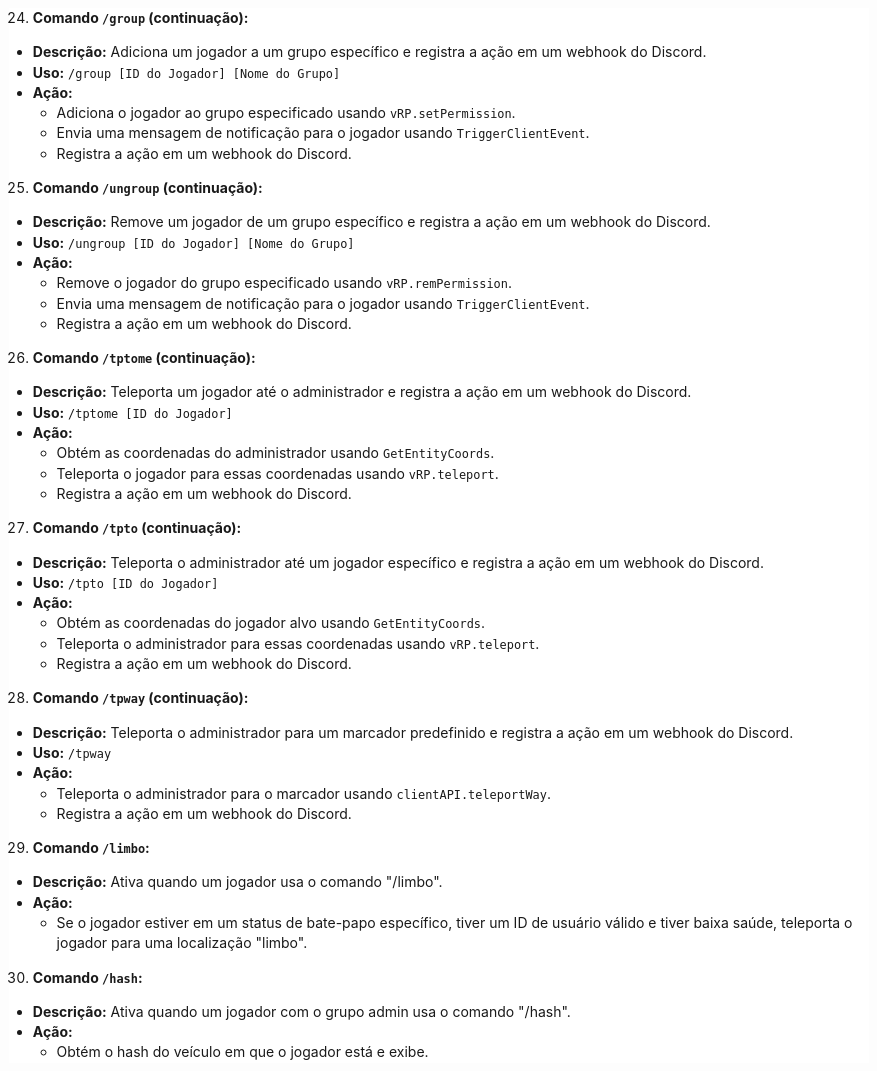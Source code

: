 24. **Comando `/group` (continuação):**
   - **Descrição:** Adiciona um jogador a um grupo específico e registra a ação em um webhook do Discord.
   - **Uso:** `/group [ID do Jogador] [Nome do Grupo]`
   - **Ação:**
     - Adiciona o jogador ao grupo especificado usando `vRP.setPermission`.
     - Envia uma mensagem de notificação para o jogador usando `TriggerClientEvent`.
     - Registra a ação em um webhook do Discord.

25. **Comando `/ungroup` (continuação):**
   - **Descrição:** Remove um jogador de um grupo específico e registra a ação em um webhook do Discord.
   - **Uso:** `/ungroup [ID do Jogador] [Nome do Grupo]`
   - **Ação:**
     - Remove o jogador do grupo especificado usando `vRP.remPermission`.
     - Envia uma mensagem de notificação para o jogador usando `TriggerClientEvent`.
     - Registra a ação em um webhook do Discord.

26. **Comando `/tptome` (continuação):**
   - **Descrição:** Teleporta um jogador até o administrador e registra a ação em um webhook do Discord.
   - **Uso:** `/tptome [ID do Jogador]`
   - **Ação:**
     - Obtém as coordenadas do administrador usando `GetEntityCoords`.
     - Teleporta o jogador para essas coordenadas usando `vRP.teleport`.
     - Registra a ação em um webhook do Discord.

27. **Comando `/tpto` (continuação):**
   - **Descrição:** Teleporta o administrador até um jogador específico e registra a ação em um webhook do Discord.
   - **Uso:** `/tpto [ID do Jogador]`
   - **Ação:**
     - Obtém as coordenadas do jogador alvo usando `GetEntityCoords`.
     - Teleporta o administrador para essas coordenadas usando `vRP.teleport`.
     - Registra a ação em um webhook do Discord.

28. **Comando `/tpway` (continuação):**
   - **Descrição:** Teleporta o administrador para um marcador predefinido e registra a ação em um webhook do Discord.
   - **Uso:** `/tpway`
   - **Ação:**
     - Teleporta o administrador para o marcador usando `clientAPI.teleportWay`.
     - Registra a ação em um webhook do Discord.

29. **Comando `/limbo`:**
   - **Descrição:** Ativa quando um jogador usa o comando "/limbo".
   - **Ação:**
     - Se o jogador estiver em um status de bate-papo específico, tiver um ID de usuário válido e tiver baixa saúde, teleporta o jogador para uma localização "limbo".

30. **Comando `/hash`:**
   - **Descrição:** Ativa quando um jogador com o grupo admin usa o comando "/hash".
   - **Ação:**
     - Obtém o hash do veículo em que o jogador está e exibe.
